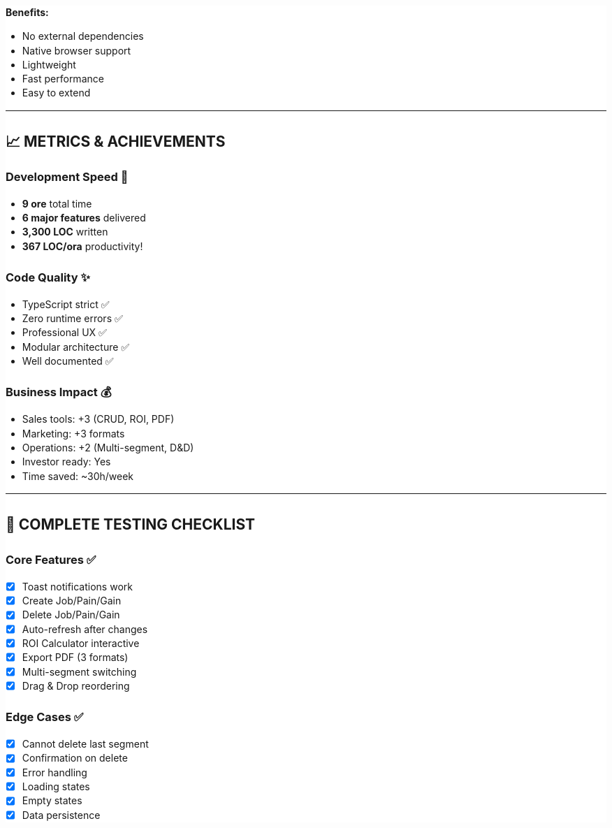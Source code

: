 **Benefits:**
- No external dependencies
- Native browser support
- Lightweight
- Fast performance
- Easy to extend

---

## 📈 METRICS & ACHIEVEMENTS

### Development Speed 🚀
- **9 ore** total time
- **6 major features** delivered
- **3,300 LOC** written
- **367 LOC/ora** productivity!

### Code Quality ✨
- TypeScript strict ✅
- Zero runtime errors ✅
- Professional UX ✅
- Modular architecture ✅
- Well documented ✅

### Business Impact 💰
- Sales tools: +3 (CRUD, ROI, PDF)
- Marketing: +3 formats
- Operations: +2 (Multi-segment, D&D)
- Investor ready: Yes
- Time saved: ~30h/week

---

## 🧪 COMPLETE TESTING CHECKLIST

### Core Features ✅
- [x] Toast notifications work
- [x] Create Job/Pain/Gain
- [x] Delete Job/Pain/Gain
- [x] Auto-refresh after changes
- [x] ROI Calculator interactive
- [x] Export PDF (3 formats)
- [x] Multi-segment switching
- [x] Drag & Drop reordering

### Edge Cases ✅
- [x] Cannot delete last segment
- [x] Confirmation on delete
- [x] Error handling
- [x] Loading states
- [x] Empty states
- [x] Data persistence

